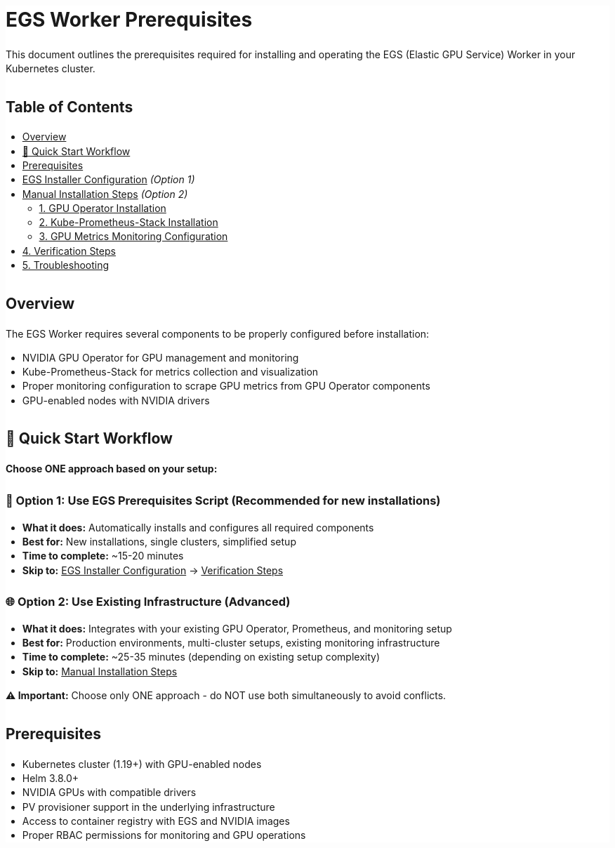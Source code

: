 # EGS Worker Prerequisites

This document outlines the prerequisites required for installing and operating the EGS (Elastic GPU Service) Worker in your Kubernetes cluster.

## Table of Contents

- [Overview](#overview)
- [🚀 Quick Start Workflow](#-quick-start-workflow)
- [Prerequisites](#prerequisites)
- [EGS Installer Configuration](#egs-installer-configuration) *(Option 1)*
- [Manual Installation Steps](#manual-installation-steps-option-2) *(Option 2)*
  - [1. GPU Operator Installation](#1-gpu-operator-installation)
  - [2. Kube-Prometheus-Stack Installation](#2-kube-prometheus-stack-installation)
  - [3. GPU Metrics Monitoring Configuration](#3-gpu-metrics-monitoring-configuration)
- [4. Verification Steps](#4-verification-steps)
- [5. Troubleshooting](#5-troubleshooting)

## Overview

The EGS Worker requires several components to be properly configured before installation:
- NVIDIA GPU Operator for GPU management and monitoring
- Kube-Prometheus-Stack for metrics collection and visualization
- Proper monitoring configuration to scrape GPU metrics from GPU Operator components
- GPU-enabled nodes with NVIDIA drivers

## 🚀 Quick Start Workflow

**Choose ONE approach based on your setup:**

### **🔄 Option 1: Use EGS Prerequisites Script (Recommended for new installations)**
- **What it does:** Automatically installs and configures all required components
- **Best for:** New installations, single clusters, simplified setup
- **Time to complete:** ~15-20 minutes
- **Skip to:** [EGS Installer Configuration](#egs-installer-configuration) → [Verification Steps](#4-verification-steps)

### **🌐 Option 2: Use Existing Infrastructure (Advanced)**
- **What it does:** Integrates with your existing GPU Operator, Prometheus, and monitoring setup
- **Best for:** Production environments, multi-cluster setups, existing monitoring infrastructure
- **Time to complete:** ~25-35 minutes (depending on existing setup complexity)
- **Skip to:** [Manual Installation Steps](#manual-installation-steps-option-2)

**⚠️ Important:** Choose only ONE approach - do NOT use both simultaneously to avoid conflicts.

## Prerequisites

- Kubernetes cluster (1.19+) with GPU-enabled nodes
- Helm 3.8.0+
- NVIDIA GPUs with compatible drivers
- PV provisioner support in the underlying infrastructure
- Access to container registry with EGS and NVIDIA images
- Proper RBAC permissions for monitoring and GPU operations
